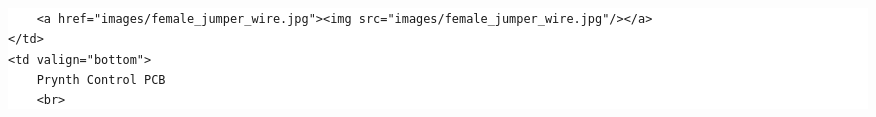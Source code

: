 		<a href="images/female_jumper_wire.jpg"><img src="images/female_jumper_wire.jpg"/></a>
	</td>
	<td valign="bottom">
		Prynth Control PCB
		<br>